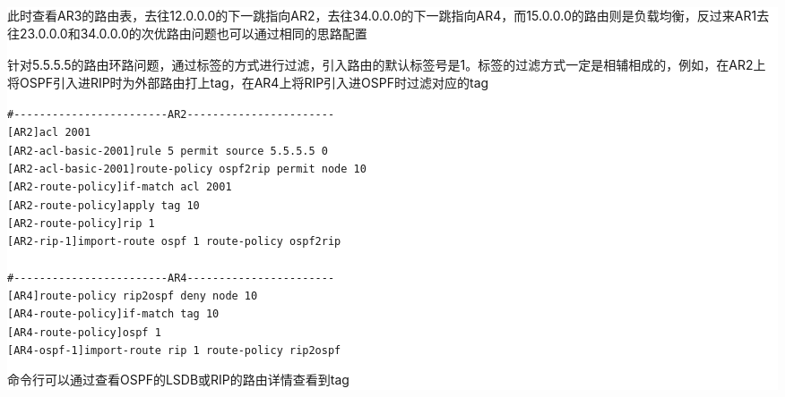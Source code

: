 此时查看AR3的路由表，去往12.0.0.0的下一跳指向AR2，去往34.0.0.0的下一跳指向AR4，而15.0.0.0的路由则是负载均衡，反过来AR1去往23.0.0.0和34.0.0.0的次优路由问题也可以通过相同的思路配置

针对5.5.5.5的路由环路问题，通过标签的方式进行过滤，引入路由的默认标签号是1。标签的过滤方式一定是相辅相成的，例如，在AR2上将OSPF引入进RIP时为外部路由打上tag，在AR4上将RIP引入进OSPF时过滤对应的tag

```VRP
#------------------------AR2-----------------------
[AR2]acl 2001
[AR2-acl-basic-2001]rule 5 permit source 5.5.5.5 0
[AR2-acl-basic-2001]route-policy ospf2rip permit node 10
[AR2-route-policy]if-match acl 2001
[AR2-route-policy]apply tag 10
[AR2-route-policy]rip 1
[AR2-rip-1]import-route ospf 1 route-policy ospf2rip

#------------------------AR4-----------------------
[AR4]route-policy rip2ospf deny node 10
[AR4-route-policy]if-match tag 10
[AR4-route-policy]ospf 1
[AR4-ospf-1]import-route rip 1 route-policy rip2ospf
```

命令行可以通过查看OSPF的LSDB或RIP的路由详情查看到tag